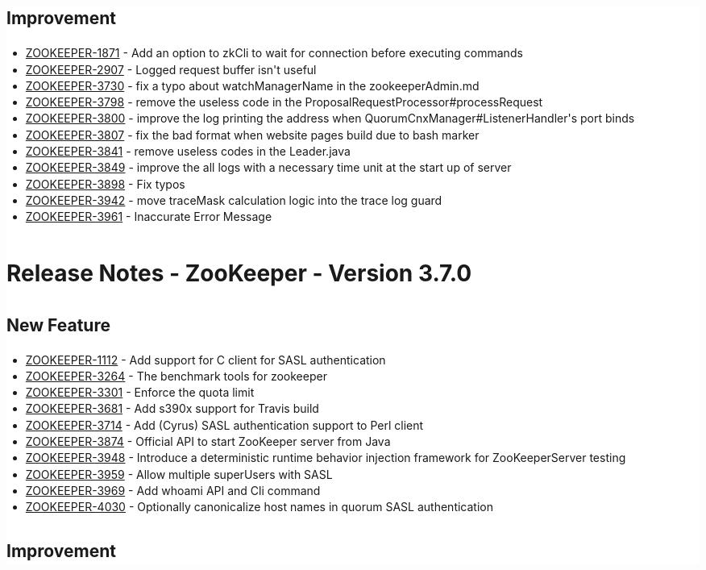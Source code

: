         
##  Improvement

* [ZOOKEEPER-1871](https://issues.apache.org/jira/browse/ZOOKEEPER-1871) - Add an option to zkCli to wait for connection before executing commands
* [ZOOKEEPER-2907](https://issues.apache.org/jira/browse/ZOOKEEPER-2907) - Logged request buffer isn&#39;t useful
* [ZOOKEEPER-3730](https://issues.apache.org/jira/browse/ZOOKEEPER-3730) - fix a typo about watchManagerName in the zookeeperAdmin.md
* [ZOOKEEPER-3798](https://issues.apache.org/jira/browse/ZOOKEEPER-3798) - remove the useless code in the ProposalRequestProcessor#processRequest
* [ZOOKEEPER-3800](https://issues.apache.org/jira/browse/ZOOKEEPER-3800) - improve the log printing the address when QuorumCnxManager#ListenerHandler&#39;s port binds 
* [ZOOKEEPER-3807](https://issues.apache.org/jira/browse/ZOOKEEPER-3807) - fix the bad format when website pages build due to bash marker
* [ZOOKEEPER-3841](https://issues.apache.org/jira/browse/ZOOKEEPER-3841) - remove useless codes in the Leader.java
* [ZOOKEEPER-3849](https://issues.apache.org/jira/browse/ZOOKEEPER-3849) - improve the all logs with a necessary time unit at the start up of server
* [ZOOKEEPER-3898](https://issues.apache.org/jira/browse/ZOOKEEPER-3898) - Fix typos
* [ZOOKEEPER-3942](https://issues.apache.org/jira/browse/ZOOKEEPER-3942) - move traceMask calculation logic into the trace log guard
* [ZOOKEEPER-3961](https://issues.apache.org/jira/browse/ZOOKEEPER-3961) - Inaccurate Error Message
                                                                                                                                                   

# Release Notes - ZooKeeper - Version 3.7.0

## New Feature

* [ZOOKEEPER-1112](https://issues.apache.org/jira/browse/ZOOKEEPER-1112) - Add support for C client for SASL authentication
* [ZOOKEEPER-3264](https://issues.apache.org/jira/browse/ZOOKEEPER-3264) - The benchmark tools for zookeeper
* [ZOOKEEPER-3301](https://issues.apache.org/jira/browse/ZOOKEEPER-3301) - Enforce the quota limit
* [ZOOKEEPER-3681](https://issues.apache.org/jira/browse/ZOOKEEPER-3681) - Add s390x support for Travis build
* [ZOOKEEPER-3714](https://issues.apache.org/jira/browse/ZOOKEEPER-3714) - Add (Cyrus) SASL authentication support to Perl client
* [ZOOKEEPER-3874](https://issues.apache.org/jira/browse/ZOOKEEPER-3874) - Official API to start ZooKeeper server from Java
* [ZOOKEEPER-3948](https://issues.apache.org/jira/browse/ZOOKEEPER-3948) - Introduce a deterministic runtime behavior injection framework for ZooKeeperServer testing
* [ZOOKEEPER-3959](https://issues.apache.org/jira/browse/ZOOKEEPER-3959) - Allow multiple superUsers with SASL
* [ZOOKEEPER-3969](https://issues.apache.org/jira/browse/ZOOKEEPER-3969) - Add whoami  API and Cli command
* [ZOOKEEPER-4030](https://issues.apache.org/jira/browse/ZOOKEEPER-4030) - Optionally canonicalize host names in quorum SASL authentication

## Improvement
